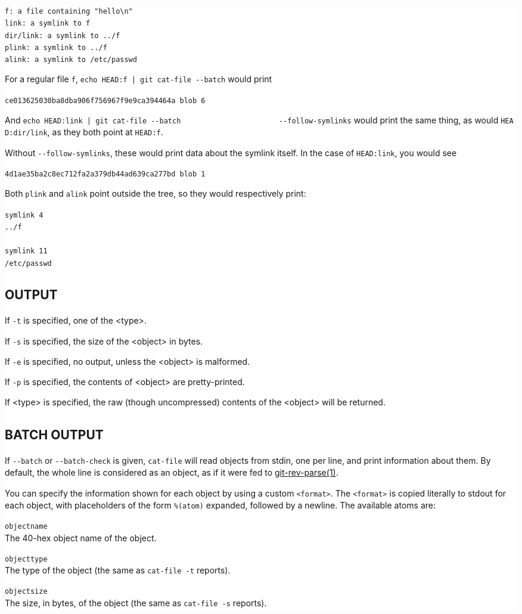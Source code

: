     f: a file containing "hello\n"
    link: a symlink to f
    dir/link: a symlink to ../f
    plink: a symlink to ../f
    alink: a symlink to /etc/passwd

For a regular file `f`, `echo HEAD:f | git cat-file --batch` would print

    ce013625030ba8dba906f756967f9e9ca394464a blob 6

And `echo HEAD:link | git cat-file --batch                       --follow-symlinks` would print the same thing, as would `HEAD:dir/link`, as they both point at `HEAD:f`.

Without `--follow-symlinks`, these would print data about the symlink itself. In the case of `HEAD:link`, you would see

    4d1ae35ba2c8ec712fa2a379db44ad639ca277bd blob 1

Both `plink` and `alink` point outside the tree, so they would respectively print:

    symlink 4
    ../f

    symlink 11
    /etc/passwd

OUTPUT
------

If `-t` is specified, one of the &lt;type&gt;.

If `-s` is specified, the size of the &lt;object&gt; in bytes.

If `-e` is specified, no output, unless the &lt;object&gt; is malformed.

If `-p` is specified, the contents of &lt;object&gt; are pretty-printed.

If &lt;type&gt; is specified, the raw (though uncompressed) contents of the &lt;object&gt; will be returned.

BATCH OUTPUT
------------

If `--batch` or `--batch-check` is given, `cat-file` will read objects from stdin, one per line, and print information about them. By default, the whole line is considered as an object, as if it were fed to [git-rev-parse(1)](git-rev-parse.html).

You can specify the information shown for each object by using a custom `<format>`. The `<format>` is copied literally to stdout for each object, with placeholders of the form `%(atom)` expanded, followed by a newline. The available atoms are:

`objectname`  
The 40-hex object name of the object.

`objecttype`  
The type of the object (the same as `cat-file -t` reports).

`objectsize`  
The size, in bytes, of the object (the same as `cat-file -s` reports).
